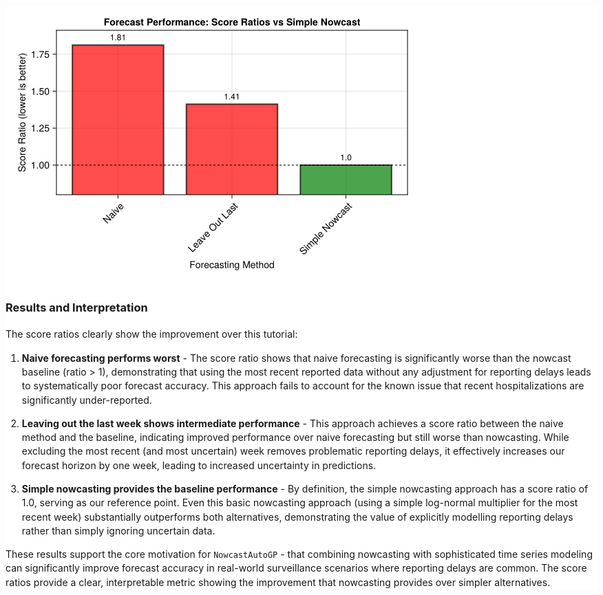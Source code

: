 <img src="tutorial_files/figure-commonmark/cell-17-output-1.png"
width="600" height="400"
alt="Score ratios comparison (relative to simple nowcast baseline)" />

### Results and Interpretation

The score ratios clearly show the improvement over this tutorial:

1.  **Naive forecasting performs worst** - The score ratio shows that
    naive forecasting is significantly worse than the nowcast baseline
    (ratio \> 1), demonstrating that using the most recent reported data
    without any adjustment for reporting delays leads to systematically
    poor forecast accuracy. This approach fails to account for the known
    issue that recent hospitalizations are significantly under-reported.

2.  **Leaving out the last week shows intermediate performance** - This
    approach achieves a score ratio between the naive method and the
    baseline, indicating improved performance over naive forecasting but
    still worse than nowcasting. While excluding the most recent (and
    most uncertain) week removes problematic reporting delays, it
    effectively increases our forecast horizon by one week, leading to
    increased uncertainty in predictions.

3.  **Simple nowcasting provides the baseline performance** - By
    definition, the simple nowcasting approach has a score ratio of 1.0,
    serving as our reference point. Even this basic nowcasting approach
    (using a simple log-normal multiplier for the most recent week)
    substantially outperforms both alternatives, demonstrating the value
    of explicitly modelling reporting delays rather than simply ignoring
    uncertain data.

These results support the core motivation for `NowcastAutoGP` - that
combining nowcasting with sophisticated time series modeling can
significantly improve forecast accuracy in real-world surveillance
scenarios where reporting delays are common. The score ratios provide a
clear, interpretable metric showing the improvement that nowcasting
provides over simpler alternatives.
